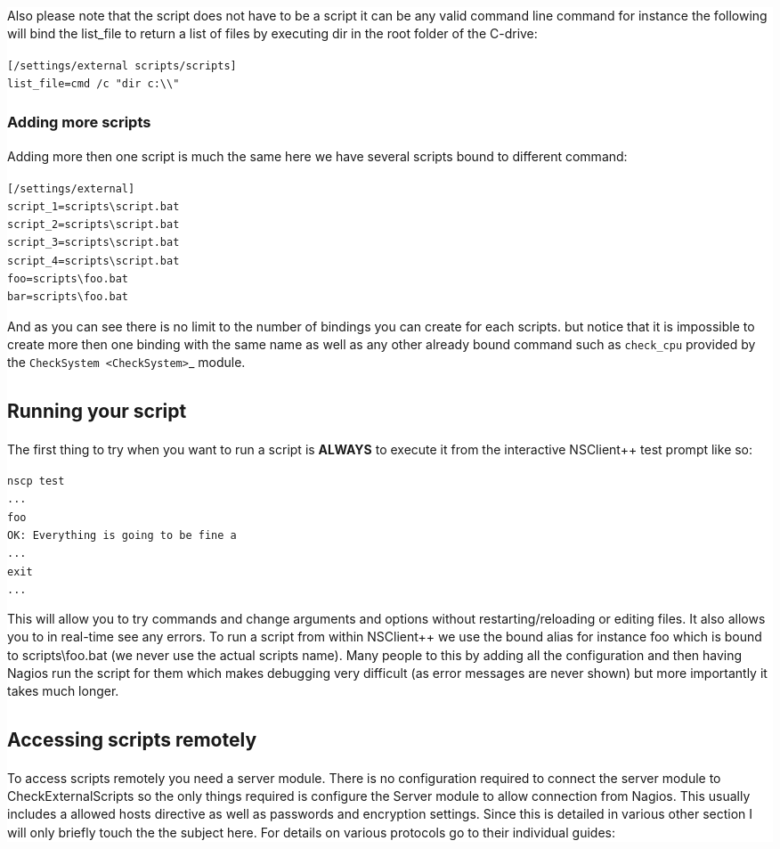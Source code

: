 Also please note that the script does not have to be a script it can be any valid command line command for instance the following will bind the list_file to return a list of files by executing dir in the root folder of the C-drive:

```
[/settings/external scripts/scripts]
list_file=cmd /c "dir c:\\"
```

### Adding more scripts

Adding more then one script is much the same here we have several scripts bound to different command:

```
[/settings/external]
script_1=scripts\script.bat
script_2=scripts\script.bat
script_3=scripts\script.bat
script_4=scripts\script.bat
foo=scripts\foo.bat
bar=scripts\foo.bat
```


And as you can see there is no limit to the number of bindings you can create for each scripts. but notice that it is impossible to create more then one binding with the same name as well as any other already bound command such as `check_cpu` provided by the `CheckSystem <CheckSystem>`_ module.

## Running your script

The first thing to try when you want to run a script is **ALWAYS** to execute it from the interactive NSClient++ test prompt like so:


```
nscp test
...
foo
OK: Everything is going to be fine a
...
exit
...
```

This will allow you to try commands and change arguments and options without restarting/reloading or editing files. It also allows you to in real-time see any errors.
To run a script from within NSClient++ we use the bound alias  for instance foo which is bound to scripts\foo.bat (we never use the actual scripts name). Many people to this by adding all the configuration and then having Nagios run the script for them which makes debugging very difficult (as error messages are never shown) but more importantly it takes much longer.

## Accessing scripts remotely

To access scripts remotely you need a server module. There is no configuration required to connect the server module to CheckExternalScripts so the only things required is configure the Server module to allow connection from Nagios.
This usually includes a allowed hosts directive as well as passwords and encryption settings. Since this is detailed in various other section I will only briefly touch the the subject here.
For details on various protocols go to their individual guides:
